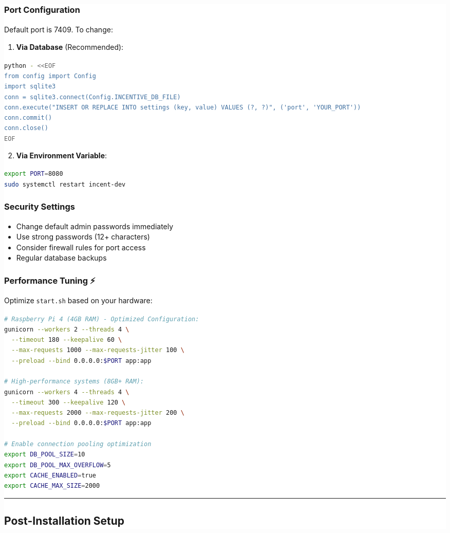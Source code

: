 ### Port Configuration
Default port is 7409. To change:

1. **Via Database** (Recommended):
```bash
python - <<EOF
from config import Config
import sqlite3
conn = sqlite3.connect(Config.INCENTIVE_DB_FILE)
conn.execute("INSERT OR REPLACE INTO settings (key, value) VALUES (?, ?)", ('port', 'YOUR_PORT'))
conn.commit()
conn.close()
EOF
```

2. **Via Environment Variable**:
```bash
export PORT=8080
sudo systemctl restart incent-dev
```

### Security Settings
- Change default admin passwords immediately
- Use strong passwords (12+ characters)
- Consider firewall rules for port access
- Regular database backups

### **Performance Tuning** ⚡
Optimize `start.sh` based on your hardware:
```bash
# Raspberry Pi 4 (4GB RAM) - Optimized Configuration:
gunicorn --workers 2 --threads 4 \
  --timeout 180 --keepalive 60 \
  --max-requests 1000 --max-requests-jitter 100 \
  --preload --bind 0.0.0.0:$PORT app:app

# High-performance systems (8GB+ RAM):
gunicorn --workers 4 --threads 4 \
  --timeout 300 --keepalive 120 \
  --max-requests 2000 --max-requests-jitter 200 \
  --preload --bind 0.0.0.0:$PORT app:app

# Enable connection pooling optimization
export DB_POOL_SIZE=10
export DB_POOL_MAX_OVERFLOW=5
export CACHE_ENABLED=true
export CACHE_MAX_SIZE=2000
```

---

## Post-Installation Setup
